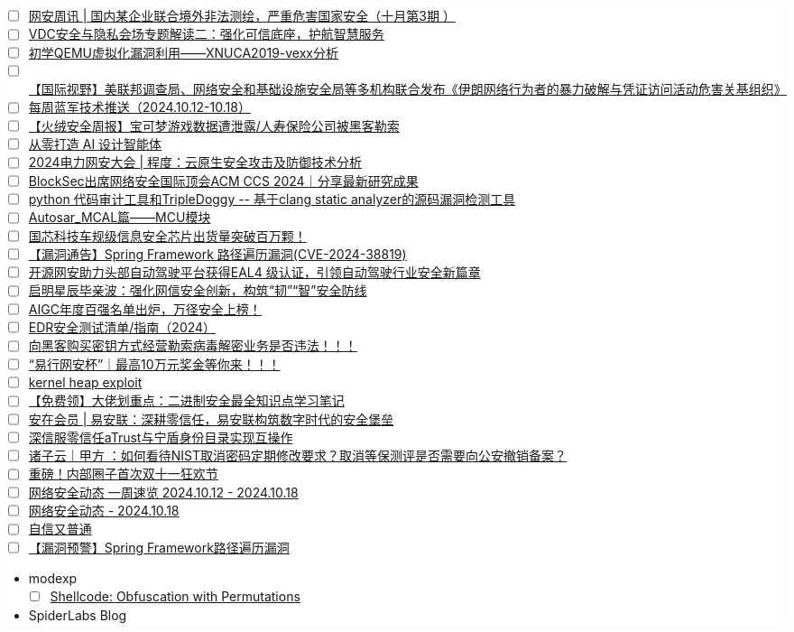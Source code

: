   - [ ] [网安周讯 | 国内某企业联合境外非法测绘，严重危害国家安全（十月第3期 ）](https://mp.weixin.qq.com/s?__biz=Mzg4MjQ4MjM4OA==&mid=2247520479&idx=2&sn=7f7471ebe74fc2f90c638938b3360a02)
  - [ ] [VDC安全与隐私会场专题解读二：强化可信底座，护航智慧服务](https://mp.weixin.qq.com/s?__biz=MzI0Njg4NzE3MQ==&mid=2247491896&idx=1&sn=0a7ce48d6ed108e27a310cd0ce4321aa)
  - [ ] [初学QEMU虚拟化漏洞利用——XNUCA2019-vexx分析](https://mp.weixin.qq.com/s?__biz=Mzg2NDY2MTQ1OQ==&mid=2247521814&idx=1&sn=7c04b027e05981c97b949d4d6ea1b6cb)
  - [ ] [【国际视野】美联邦调查局、网络安全和基础设施安全局等多机构联合发布《伊朗网络行为者的暴力破解与凭证访问活动危害关基组织》](https://mp.weixin.qq.com/s?__biz=MzIyMjQwMTQ3Ng==&mid=2247490698&idx=1&sn=2763c47fa060ebde97fc8c865ab27647)
  - [ ] [每周蓝军技术推送（2024.10.12-10.18）](https://mp.weixin.qq.com/s?__biz=MzkyMTI0NjA3OA==&mid=2247493832&idx=1&sn=58500005aa86d4da94e0311575674de2)
  - [ ] [【火绒安全周报】宝可梦游戏数据遭泄露/人寿保险公司被黑客勒索](https://mp.weixin.qq.com/s?__biz=MzI3NjYzMDM1Mg==&mid=2247520166&idx=1&sn=42d00a3bda03379e5b1f0e1cfc9a8b6d)
  - [ ] [从零打造 AI 设计智能体](https://mp.weixin.qq.com/s?__biz=MjM5ODYwMjI2MA==&mid=2649786047&idx=1&sn=3395d6ea770b62ab23a134c3b3c2c68f)
  - [ ] [2024电力网安大会 | 程度：云原生安全攻击及防御技术分析](https://mp.weixin.qq.com/s?__biz=MzAwNDE4Mzc1NA==&mid=2650849586&idx=1&sn=298cded8d076cc052f39f1c09b124e91)
  - [ ] [BlockSec出席网络安全国际顶会ACM CCS 2024｜分享最新研究成果](https://mp.weixin.qq.com/s?__biz=MzkyMzI2NzIyMw==&mid=2247488235&idx=1&sn=95e3c5d175c2dcba4decbe8de10a6ab2)
  - [ ] [python 代码审计工具和TripleDoggy -- 基于clang static analyzer的源码漏洞检测工具](https://mp.weixin.qq.com/s?__biz=MzkxNTU5NTI1Ng==&mid=2247486066&idx=1&sn=7513b610056f889b69775198f52c3617)
  - [ ] [Autosar_MCAL篇——MCU模块](https://mp.weixin.qq.com/s?__biz=MzIzOTc2OTAxMg==&mid=2247544939&idx=1&sn=6f409c5188c93a0b2b21e875582e3c90)
  - [ ] [国芯科技车规级信息安全芯片出货量突破百万颗！](https://mp.weixin.qq.com/s?__biz=MzIzOTc2OTAxMg==&mid=2247544939&idx=2&sn=18e6ff5448b0110894153bd3bc0e9182)
  - [ ] [【漏洞通告】Spring Framework 路径遍历漏洞(CVE-2024-38819)](https://mp.weixin.qq.com/s?__biz=Mzg2NjgzNjA5NQ==&mid=2247523756&idx=1&sn=25bc11e88e2e6316cb3d20ecd0352283)
  - [ ] [开源网安助力头部自动驾驶平台获得EAL4 级认证，引领自动驾驶行业安全新篇章](https://mp.weixin.qq.com/s?__biz=MzI0NzY1MDgyMw==&mid=2247512728&idx=1&sn=4075201ee0b1ed379e6948b4df64d7e3)
  - [ ] [启明星辰毕亲波：强化网信安全创新，构筑“韧”“智”安全防线](https://mp.weixin.qq.com/s?__biz=MzA3NDQ0MzkzMA==&mid=2651728576&idx=1&sn=e24783752ac9962a6760e807cd15a106)
  - [ ] [AIGC年度百强名单出炉，万径安全上榜！](https://mp.weixin.qq.com/s?__biz=Mzk0MTM4NzIxMQ==&mid=2247523348&idx=1&sn=2db62d2cffd9f45a2a6100257d337ce5)
  - [ ] [EDR安全测试清单/指南（2024）](https://mp.weixin.qq.com/s?__biz=MzkyODYwODkyMA==&mid=2247484361&idx=1&sn=353013d6c35c24425a7d290e1b6bb6ca)
  - [ ] [向黑客购买密钥方式经营勒索病毒解密业务是否违法！！！](https://mp.weixin.qq.com/s?__biz=MzIxMTg1ODAwNw==&mid=2247500269&idx=1&sn=31cf932a2a274886ce5093bf96c4ad72)
  - [ ] [“易行网安杯”｜最高10万元奖金等你来！！！](https://mp.weixin.qq.com/s?__biz=MzUyMjAyODU1NA==&mid=2247491686&idx=1&sn=80b3275e8f586bbbb5032fdc0b479c85)
  - [ ] [kernel heap exploit](https://mp.weixin.qq.com/s?__biz=MzkxNTIwNTkyNg==&mid=2247551010&idx=1&sn=619a3e6770abc85e382e9ec6ef8bb653)
  - [ ] [【免费领】大佬划重点：二进制安全最全知识点学习笔记](https://mp.weixin.qq.com/s?__biz=MzkxNTIwNTkyNg==&mid=2247551010&idx=2&sn=81386bef411cef42c93bce32b71dfb3d)
  - [ ] [安在会员 | 易安联：深耕零信任，易安联构筑数字时代的安全堡垒](https://mp.weixin.qq.com/s?__biz=MzU5ODgzNTExOQ==&mid=2247629575&idx=1&sn=c1ee027838a543971248550b5fedb23d)
  - [ ] [深信服零信任aTrust与宁盾身份目录实现互操作](https://mp.weixin.qq.com/s?__biz=MzU5ODgzNTExOQ==&mid=2247629575&idx=2&sn=d2fdec0ce38dff24b03aeb4baa19f68b)
  - [ ] [诸子云｜甲方 ：如何看待NIST取消密码定期修改要求？取消等保测评是否需要向公安撤销备案？](https://mp.weixin.qq.com/s?__biz=MzU5ODgzNTExOQ==&mid=2247629575&idx=3&sn=048930cdbb292ea57ed889b5a756f88c)
  - [ ] [重磅！内部圈子首次双十一狂欢节](https://mp.weixin.qq.com/s?__biz=MzUzMDQ1MTY0MQ==&mid=2247506120&idx=1&sn=5a240da360b15c651cb0664e10b11fe1)
  - [ ] [网络安全动态 一周速览 2024.10.12 - 2024.10.18](https://mp.weixin.qq.com/s?__biz=MzU1MzEzMzAxMA==&mid=2247486710&idx=1&sn=e0b96010c1b24afa73569c5acb9250aa)
  - [ ] [网络安全动态 - 2024.10.18](https://mp.weixin.qq.com/s?__biz=MzU1MzEzMzAxMA==&mid=2247486710&idx=2&sn=09a3e3154b2ce0e03479eac313cc9c11)
  - [ ] [自信又普通](https://mp.weixin.qq.com/s?__biz=MzU1Mjk3MDY1OA==&mid=2247518187&idx=1&sn=6f0cac6b09c37b17c35e5531035dea11)
  - [ ] [【漏洞预警】Spring Framework路径遍历漏洞](https://mp.weixin.qq.com/s?__biz=MzI3NzMzNzE5Ng==&mid=2247489038&idx=1&sn=76e5f6ff889433b7e3828482025eb228)
- modexp
  - [ ] [Shellcode: Obfuscation with Permutations](https://modexp.wordpress.com/2024/10/18/shellcode-obfuscation-with-permutations/)
- SpiderLabs Blog